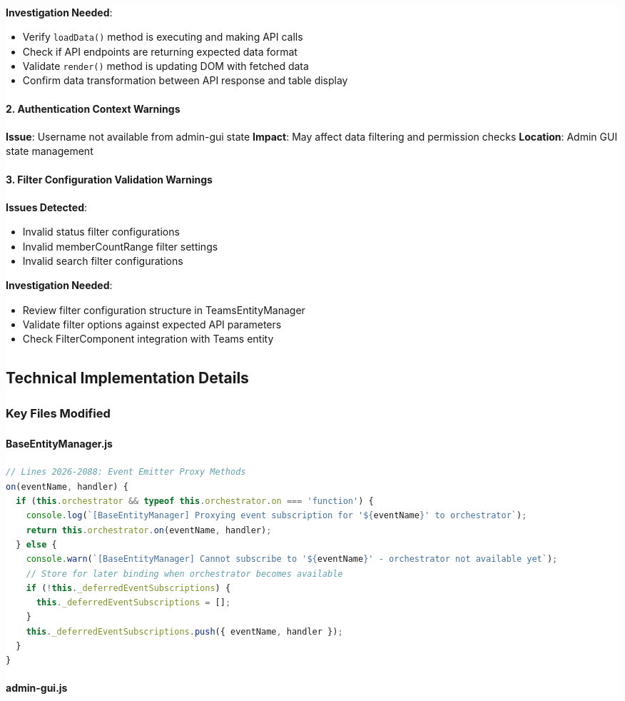**Investigation Needed**:

- Verify `loadData()` method is executing and making API calls
- Check if API endpoints are returning expected data format
- Validate `render()` method is updating DOM with fetched data
- Confirm data transformation between API response and table display

#### 2. Authentication Context Warnings

**Issue**: Username not available from admin-gui state
**Impact**: May affect data filtering and permission checks
**Location**: Admin GUI state management

#### 3. Filter Configuration Validation Warnings

**Issues Detected**:

- Invalid status filter configurations
- Invalid memberCountRange filter settings
- Invalid search filter configurations

**Investigation Needed**:

- Review filter configuration structure in TeamsEntityManager
- Validate filter options against expected API parameters
- Check FilterComponent integration with Teams entity

## Technical Implementation Details

### Key Files Modified

#### BaseEntityManager.js

```javascript
// Lines 2026-2088: Event Emitter Proxy Methods
on(eventName, handler) {
  if (this.orchestrator && typeof this.orchestrator.on === 'function') {
    console.log(`[BaseEntityManager] Proxying event subscription for '${eventName}' to orchestrator`);
    return this.orchestrator.on(eventName, handler);
  } else {
    console.warn(`[BaseEntityManager] Cannot subscribe to '${eventName}' - orchestrator not available yet`);
    // Store for later binding when orchestrator becomes available
    if (!this._deferredEventSubscriptions) {
      this._deferredEventSubscriptions = [];
    }
    this._deferredEventSubscriptions.push({ eventName, handler });
  }
}
```

#### admin-gui.js
